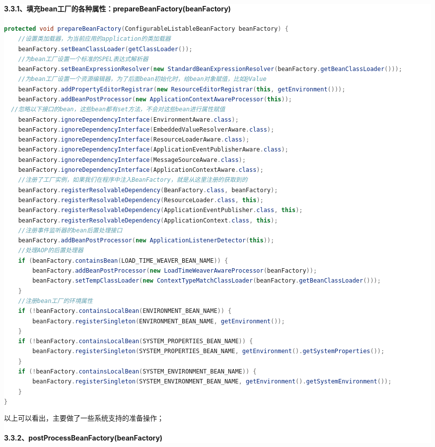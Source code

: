 

#### 3.3.1、填充bean工厂的各种属性：prepareBeanFactory(beanFactory)

```java
protected void prepareBeanFactory(ConfigurableListableBeanFactory beanFactory) {
    //设置类加载器，为当前应用的application的类加载器
    beanFactory.setBeanClassLoader(getClassLoader());
    //为bean工厂设置一个标准的SPEL表达式解析器
    beanFactory.setBeanExpressionResolver(new StandardBeanExpressionResolver(beanFactory.getBeanClassLoader()));
    //为bean工厂设置一个资源编辑器，为了后面bean初始化时，给bean对象赋值，比如@Value
    beanFactory.addPropertyEditorRegistrar(new ResourceEditorRegistrar(this, getEnvironment()));
    beanFactory.addBeanPostProcessor(new ApplicationContextAwareProcessor(this));
  //忽略以下接口的bean，这些bean都有set方法，不会对这些bean进行属性赋值
    beanFactory.ignoreDependencyInterface(EnvironmentAware.class);
    beanFactory.ignoreDependencyInterface(EmbeddedValueResolverAware.class);
    beanFactory.ignoreDependencyInterface(ResourceLoaderAware.class);
    beanFactory.ignoreDependencyInterface(ApplicationEventPublisherAware.class);
    beanFactory.ignoreDependencyInterface(MessageSourceAware.class);
    beanFactory.ignoreDependencyInterface(ApplicationContextAware.class);
    //注册了工厂实例，如果我们在程序中注入BeanFactory，就是从这里注册的获取到的
    beanFactory.registerResolvableDependency(BeanFactory.class, beanFactory);
    beanFactory.registerResolvableDependency(ResourceLoader.class, this);
    beanFactory.registerResolvableDependency(ApplicationEventPublisher.class, this);
    beanFactory.registerResolvableDependency(ApplicationContext.class, this);
    //注册事件监听器的bean后置处理接口
    beanFactory.addBeanPostProcessor(new ApplicationListenerDetector(this));
    //处理AOP的后置处理器
    if (beanFactory.containsBean(LOAD_TIME_WEAVER_BEAN_NAME)) {
        beanFactory.addBeanPostProcessor(new LoadTimeWeaverAwareProcessor(beanFactory));
        beanFactory.setTempClassLoader(new ContextTypeMatchClassLoader(beanFactory.getBeanClassLoader()));
    }
    //注册bean工厂的环境属性
    if (!beanFactory.containsLocalBean(ENVIRONMENT_BEAN_NAME)) {
        beanFactory.registerSingleton(ENVIRONMENT_BEAN_NAME, getEnvironment());
    }
    if (!beanFactory.containsLocalBean(SYSTEM_PROPERTIES_BEAN_NAME)) {
        beanFactory.registerSingleton(SYSTEM_PROPERTIES_BEAN_NAME, getEnvironment().getSystemProperties());
    }
    if (!beanFactory.containsLocalBean(SYSTEM_ENVIRONMENT_BEAN_NAME)) {
        beanFactory.registerSingleton(SYSTEM_ENVIRONMENT_BEAN_NAME, getEnvironment().getSystemEnvironment());
    }
}
```

以上可以看出，主要做了一些系统支持的准备操作；



#### 3.3.2、postProcessBeanFactory(beanFactory)
